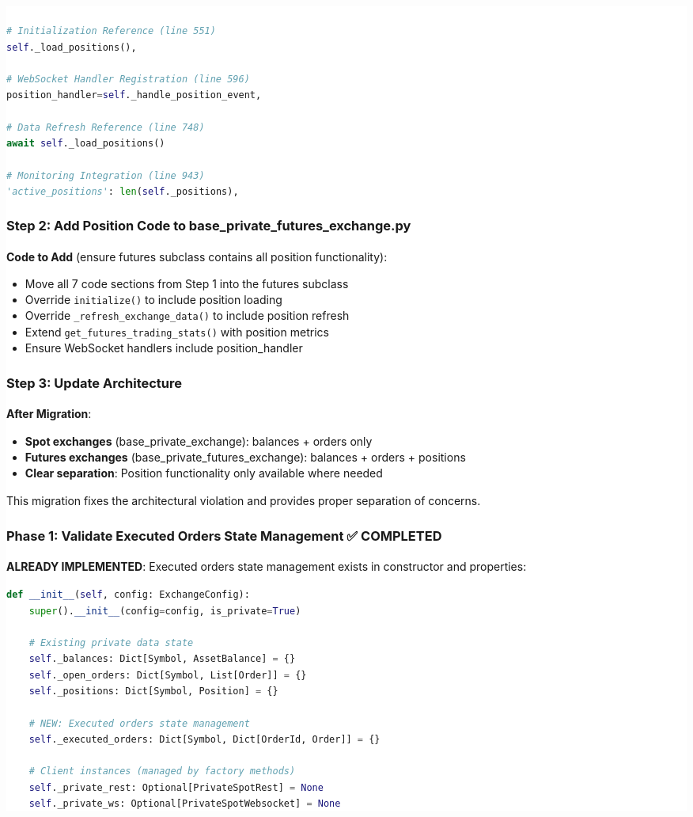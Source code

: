 ```python

# Initialization Reference (line 551)
self._load_positions(),

# WebSocket Handler Registration (line 596)
position_handler=self._handle_position_event,

# Data Refresh Reference (line 748)
await self._load_positions()

# Monitoring Integration (line 943)
'active_positions': len(self._positions),
```

### Step 2: Add Position Code to base_private_futures_exchange.py

**Code to Add** (ensure futures subclass contains all position functionality):
- Move all 7 code sections from Step 1 into the futures subclass
- Override `initialize()` to include position loading
- Override `_refresh_exchange_data()` to include position refresh  
- Extend `get_futures_trading_stats()` with position metrics
- Ensure WebSocket handlers include position_handler

### Step 3: Update Architecture

**After Migration**:
- **Spot exchanges** (base_private_exchange): balances + orders only
- **Futures exchanges** (base_private_futures_exchange): balances + orders + positions  
- **Clear separation**: Position functionality only available where needed

This migration fixes the architectural violation and provides proper separation of concerns.

### Phase 1: Validate Executed Orders State Management ✅ COMPLETED

**ALREADY IMPLEMENTED**: Executed orders state management exists in constructor and properties:

```python
def __init__(self, config: ExchangeConfig):
    super().__init__(config=config, is_private=True)
    
    # Existing private data state
    self._balances: Dict[Symbol, AssetBalance] = {}
    self._open_orders: Dict[Symbol, List[Order]] = {}
    self._positions: Dict[Symbol, Position] = {}
    
    # NEW: Executed orders state management
    self._executed_orders: Dict[Symbol, Dict[OrderId, Order]] = {}
    
    # Client instances (managed by factory methods)
    self._private_rest: Optional[PrivateSpotRest] = None
    self._private_ws: Optional[PrivateSpotWebsocket] = None
```

